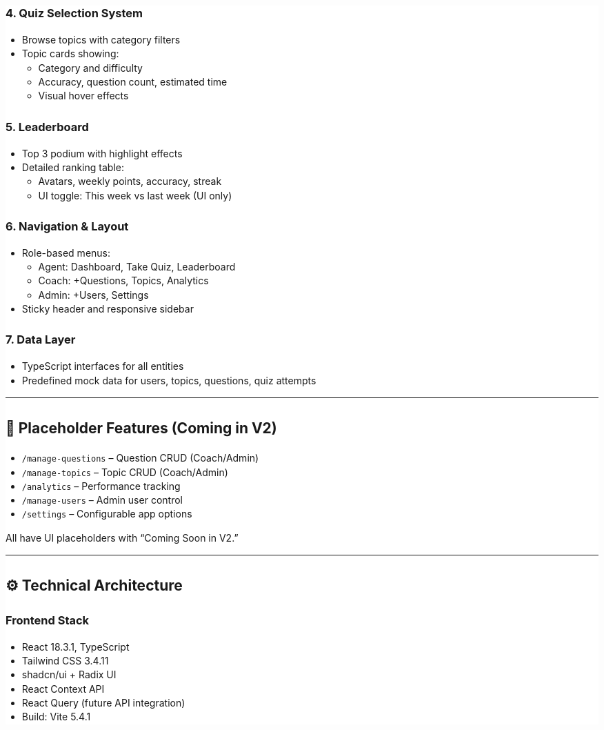 ### 4. **Quiz Selection System**

- Browse topics with category filters
- Topic cards showing:
    - Category and difficulty
    - Accuracy, question count, estimated time
    - Visual hover effects

### 5. **Leaderboard**

- Top 3 podium with highlight effects
- Detailed ranking table:
    - Avatars, weekly points, accuracy, streak
    - UI toggle: This week vs last week (UI only)

### 6. **Navigation & Layout**

- Role-based menus:
    - Agent: Dashboard, Take Quiz, Leaderboard
    - Coach: +Questions, Topics, Analytics
    - Admin: +Users, Settings
- Sticky header and responsive sidebar

### 7. **Data Layer**

- TypeScript interfaces for all entities
- Predefined mock data for users, topics, questions, quiz attempts

---

## 🧪 Placeholder Features (Coming in V2)

- `/manage-questions` – Question CRUD (Coach/Admin)
- `/manage-topics` – Topic CRUD (Coach/Admin)
- `/analytics` – Performance tracking
- `/manage-users` – Admin user control
- `/settings` – Configurable app options

All have UI placeholders with “Coming Soon in V2.”

---

## ⚙️ Technical Architecture

### **Frontend Stack**

- React 18.3.1, TypeScript
- Tailwind CSS 3.4.11
- shadcn/ui + Radix UI
- React Context API
- React Query (future API integration)
- Build: Vite 5.4.1
